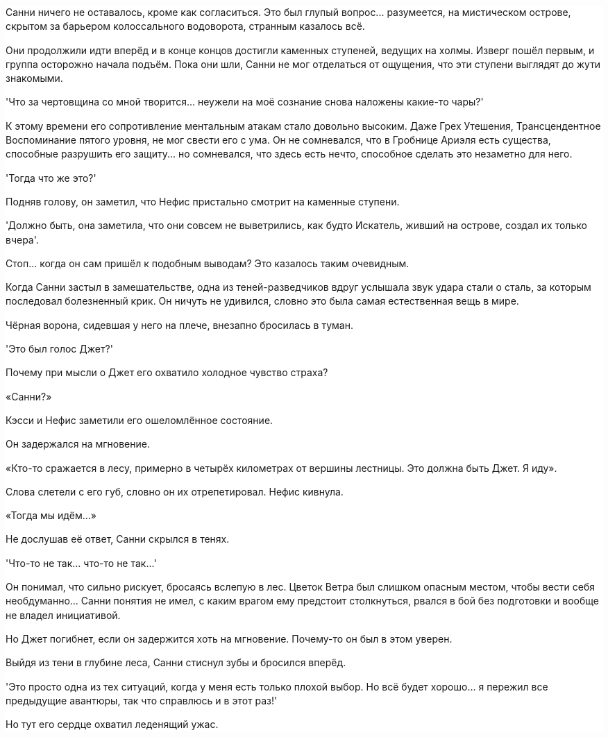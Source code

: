 Санни ничего не оставалось, кроме как согласиться. Это был глупый вопрос... разумеется, на мистическом острове, скрытом за барьером колоссального водоворота, странным казалось всё.

Они продолжили идти вперёд и в конце концов достигли каменных ступеней, ведущих на холмы. Изверг пошёл первым, и группа осторожно начала подъём. Пока они шли, Санни не мог отделаться от ощущения, что эти ступени выглядят до жути знакомыми.

'Что за чертовщина со мной творится... неужели на моё сознание снова наложены какие-то чары?'

К этому времени его сопротивление ментальным атакам стало довольно высоким. Даже Грех Утешения, Трансцендентное Воспоминание пятого уровня, не мог свести его с ума. Он не сомневался, что в Гробнице Ариэля есть существа, способные разрушить его защиту... но сомневался, что здесь есть нечто, способное сделать это незаметно для него.

'Тогда что же это?'

Подняв голову, он заметил, что Нефис пристально смотрит на каменные ступени.

'Должно быть, она заметила, что они совсем не выветрились, как будто Искатель, живший на острове, создал их только вчера'.

Стоп... когда он сам пришёл к подобным выводам? Это казалось таким очевидным.

Когда Санни застыл в замешательстве, одна из теней-разведчиков вдруг услышала звук удара стали о сталь, за которым последовал болезненный крик. Он ничуть не удивился, словно это была самая естественная вещь в мире.

Чёрная ворона, сидевшая у него на плече, внезапно бросилась в туман.

'Это был голос Джет?'

Почему при мысли о Джет его охватило холодное чувство страха?

«Санни?»

Кэсси и Нефис заметили его ошеломлённое состояние.

Он задержался на мгновение.

«Кто-то сражается в лесу, примерно в четырёх километрах от вершины лестницы. Это должна быть Джет. Я иду».

Слова слетели с его губ, словно он их отрепетировал. Нефис кивнула.

«Тогда мы идём...»

Не дослушав её ответ, Санни скрылся в тенях.

'Что-то не так... что-то не так...'

Он понимал, что сильно рискует, бросаясь вслепую в лес. Цветок Ветра был слишком опасным местом, чтобы вести себя необдуманно... Санни понятия не имел, с каким врагом ему предстоит столкнуться, рвался в бой без подготовки и вообще не владел инициативой.

Но Джет погибнет, если он задержится хоть на мгновение. Почему-то он был в этом уверен.

Выйдя из тени в глубине леса, Санни стиснул зубы и бросился вперёд.

'Это просто одна из тех ситуаций, когда у меня есть только плохой выбор. Но всё будет хорошо... я пережил все предыдущие авантюры, так что справлюсь и в этот раз!'

Но тут его сердце охватил леденящий ужас.
